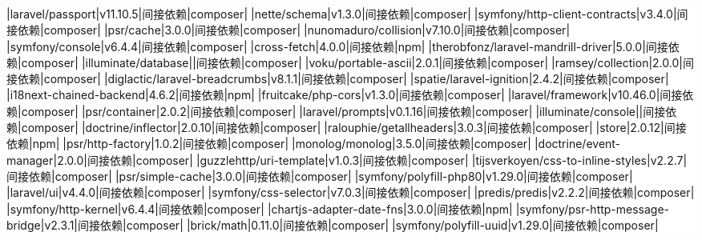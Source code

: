 |laravel/passport|v11.10.5|间接依赖|composer|
|nette/schema|v1.3.0|间接依赖|composer|
|symfony/http-client-contracts|v3.4.0|间接依赖|composer|
|psr/cache|3.0.0|间接依赖|composer|
|nunomaduro/collision|v7.10.0|间接依赖|composer|
|symfony/console|v6.4.4|间接依赖|composer|
|cross-fetch|4.0.0|间接依赖|npm|
|therobfonz/laravel-mandrill-driver|5.0.0|间接依赖|composer|
|illuminate/database||间接依赖|composer|
|voku/portable-ascii|2.0.1|间接依赖|composer|
|ramsey/collection|2.0.0|间接依赖|composer|
|diglactic/laravel-breadcrumbs|v8.1.1|间接依赖|composer|
|spatie/laravel-ignition|2.4.2|间接依赖|composer|
|i18next-chained-backend|4.6.2|间接依赖|npm|
|fruitcake/php-cors|v1.3.0|间接依赖|composer|
|laravel/framework|v10.46.0|间接依赖|composer|
|psr/container|2.0.2|间接依赖|composer|
|laravel/prompts|v0.1.16|间接依赖|composer|
|illuminate/console||间接依赖|composer|
|doctrine/inflector|2.0.10|间接依赖|composer|
|ralouphie/getallheaders|3.0.3|间接依赖|composer|
|store|2.0.12|间接依赖|npm|
|psr/http-factory|1.0.2|间接依赖|composer|
|monolog/monolog|3.5.0|间接依赖|composer|
|doctrine/event-manager|2.0.0|间接依赖|composer|
|guzzlehttp/uri-template|v1.0.3|间接依赖|composer|
|tijsverkoyen/css-to-inline-styles|v2.2.7|间接依赖|composer|
|psr/simple-cache|3.0.0|间接依赖|composer|
|symfony/polyfill-php80|v1.29.0|间接依赖|composer|
|laravel/ui|v4.4.0|间接依赖|composer|
|symfony/css-selector|v7.0.3|间接依赖|composer|
|predis/predis|v2.2.2|间接依赖|composer|
|symfony/http-kernel|v6.4.4|间接依赖|composer|
|chartjs-adapter-date-fns|3.0.0|间接依赖|npm|
|symfony/psr-http-message-bridge|v2.3.1|间接依赖|composer|
|brick/math|0.11.0|间接依赖|composer|
|symfony/polyfill-uuid|v1.29.0|间接依赖|composer|